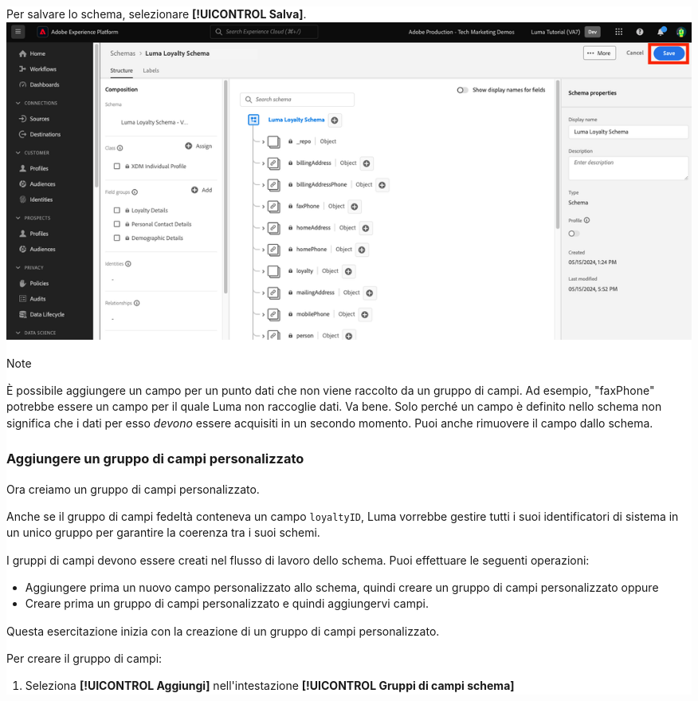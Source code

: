 Per salvare lo schema, selezionare **[!UICONTROL Salva]**.
![Salva schema](assets/schemas-loyalty-saveSchema.png)

>[!NOTE]
>
>È possibile aggiungere un campo per un punto dati che non viene raccolto da un gruppo di campi. Ad esempio, &quot;faxPhone&quot; potrebbe essere un campo per il quale Luma non raccoglie dati. Va bene. Solo perché un campo è definito nello schema non significa che i dati per esso *devono* essere acquisiti in un secondo momento. Puoi anche rimuovere il campo dallo schema.

### Aggiungere un gruppo di campi personalizzato

Ora creiamo un gruppo di campi personalizzato.

Anche se il gruppo di campi fedeltà conteneva un campo `loyaltyID`, Luma vorrebbe gestire tutti i suoi identificatori di sistema in un unico gruppo per garantire la coerenza tra i suoi schemi.

I gruppi di campi devono essere creati nel flusso di lavoro dello schema. Puoi effettuare le seguenti operazioni:

* Aggiungere prima un nuovo campo personalizzato allo schema, quindi creare un gruppo di campi personalizzato oppure
* Creare prima un gruppo di campi personalizzato e quindi aggiungervi campi.

Questa esercitazione inizia con la creazione di un gruppo di campi personalizzato.

Per creare il gruppo di campi:

1. Seleziona **[!UICONTROL Aggiungi]** nell&#39;intestazione **[!UICONTROL Gruppi di campi schema]**